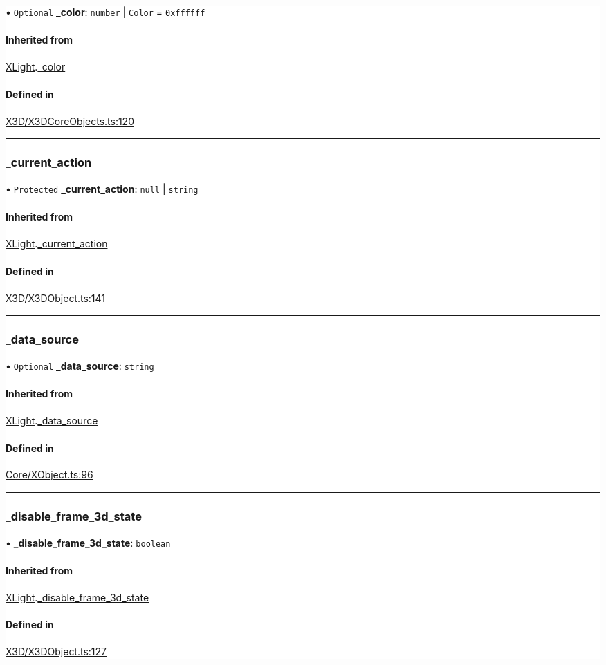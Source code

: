 • `Optional` **\_color**: `number` \| `Color` = `0xffffff`

#### Inherited from

[XLight](X3D_X3DCoreObjects.XLight.md).[_color](X3D_X3DCoreObjects.XLight.md#_color)

#### Defined in

[X3D/X3DCoreObjects.ts:120](https://github.com/fridman-tamir/XPell/blob/be3d5a4/src/X3D/X3DCoreObjects.ts#L120)

___

### \_current\_action

• `Protected` **\_current\_action**: ``null`` \| `string`

#### Inherited from

[XLight](X3D_X3DCoreObjects.XLight.md).[_current_action](X3D_X3DCoreObjects.XLight.md#_current_action)

#### Defined in

[X3D/X3DObject.ts:141](https://github.com/fridman-tamir/XPell/blob/be3d5a4/src/X3D/X3DObject.ts#L141)

___

### \_data\_source

• `Optional` **\_data\_source**: `string`

#### Inherited from

[XLight](X3D_X3DCoreObjects.XLight.md).[_data_source](X3D_X3DCoreObjects.XLight.md#_data_source)

#### Defined in

[Core/XObject.ts:96](https://github.com/fridman-tamir/XPell/blob/be3d5a4/src/Core/XObject.ts#L96)

___

### \_disable\_frame\_3d\_state

• **\_disable\_frame\_3d\_state**: `boolean`

#### Inherited from

[XLight](X3D_X3DCoreObjects.XLight.md).[_disable_frame_3d_state](X3D_X3DCoreObjects.XLight.md#_disable_frame_3d_state)

#### Defined in

[X3D/X3DObject.ts:127](https://github.com/fridman-tamir/XPell/blob/be3d5a4/src/X3D/X3DObject.ts#L127)
